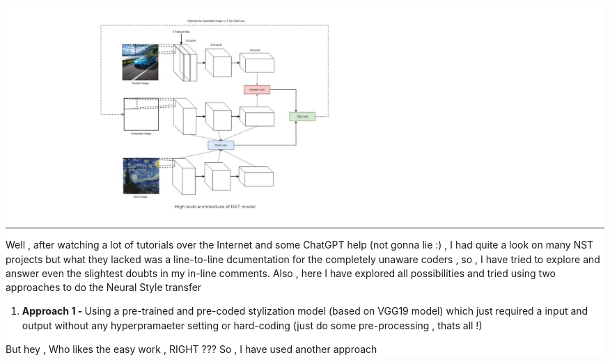 <img src="loss_f.jpg"  width="600" height="300">

<br>
<hr>

Well , after watching a lot of tutorials over the Internet and some ChatGPT help (not gonna lie :) , I had quite a look on many NST  projects but what they lacked was a line-to-line dcumentation for the completely unaware coders , so , I have tried to explore and answer even the slightest doubts in my in-line comments.
Also , here I have explored all possibilities and tried  using two approaches to do the Neural Style transfer 

1. <b>Approach 1 - </b>
   Using a pre-trained and pre-coded stylization model (based on VGG19 model) which just required a input and output without any hyperpramaeter setting or hard-coding (just do some pre-processing , thats all !)

But hey , Who likes the easy work , RIGHT ??? So , I have used another approach 
